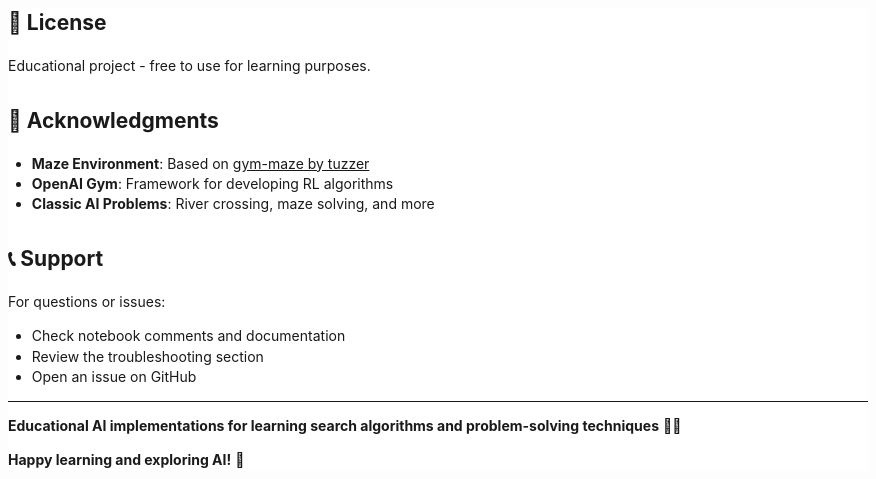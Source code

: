 ## 📄 License

Educational project - free to use for learning purposes.

## 🙏 Acknowledgments

- **Maze Environment**: Based on [gym-maze by tuzzer](https://github.com/tuzzer/gym-maze)
- **OpenAI Gym**: Framework for developing RL algorithms
- **Classic AI Problems**: River crossing, maze solving, and more

## 📞 Support

For questions or issues:
- Check notebook comments and documentation
- Review the troubleshooting section
- Open an issue on GitHub

---

**Educational AI implementations for learning search algorithms and problem-solving techniques** 🧠✨

**Happy learning and exploring AI!** 🚀
